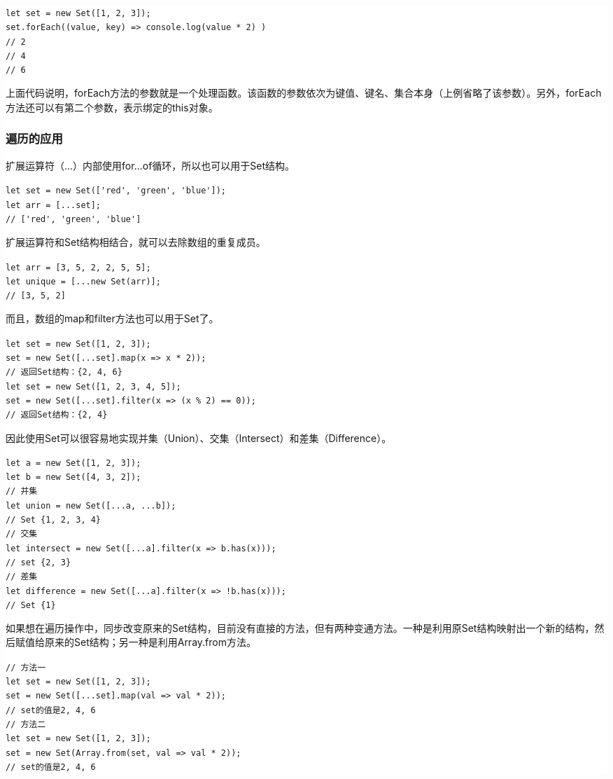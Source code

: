 	let set = new Set([1, 2, 3]);
	set.forEach((value, key) => console.log(value * 2) )
	// 2
	// 4
	// 6

上面代码说明，forEach方法的参数就是一个处理函数。该函数的参数依次为键值、键名、集合本身（上例省略了该参数）。另外，forEach方法还可以有第二个参数，表示绑定的this对象。

###		遍历的应用

扩展运算符（...）内部使用for...of循环，所以也可以用于Set结构。

	let set = new Set(['red', 'green', 'blue']);
	let arr = [...set];
	// ['red', 'green', 'blue']

扩展运算符和Set结构相结合，就可以去除数组的重复成员。

	let arr = [3, 5, 2, 2, 5, 5];
	let unique = [...new Set(arr)];
	// [3, 5, 2]

而且，数组的map和filter方法也可以用于Set了。

	let set = new Set([1, 2, 3]);
	set = new Set([...set].map(x => x * 2));
	// 返回Set结构：{2, 4, 6}
	let set = new Set([1, 2, 3, 4, 5]);
	set = new Set([...set].filter(x => (x % 2) == 0));
	// 返回Set结构：{2, 4}

因此使用Set可以很容易地实现并集（Union）、交集（Intersect）和差集（Difference）。

	let a = new Set([1, 2, 3]);
	let b = new Set([4, 3, 2]);
	// 并集
	let union = new Set([...a, ...b]);
	// Set {1, 2, 3, 4}
	// 交集
	let intersect = new Set([...a].filter(x => b.has(x)));
	// set {2, 3}
	// 差集
	let difference = new Set([...a].filter(x => !b.has(x)));
	// Set {1}

如果想在遍历操作中，同步改变原来的Set结构，目前没有直接的方法，但有两种变通方法。一种是利用原Set结构映射出一个新的结构，然后赋值给原来的Set结构；另一种是利用Array.from方法。

	// 方法一
	let set = new Set([1, 2, 3]);
	set = new Set([...set].map(val => val * 2));
	// set的值是2, 4, 6
	// 方法二
	let set = new Set([1, 2, 3]);
	set = new Set(Array.from(set, val => val * 2));
	// set的值是2, 4, 6
